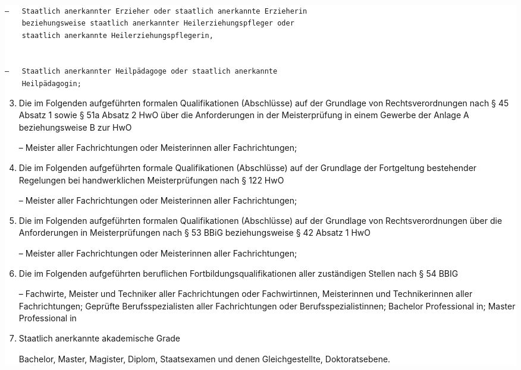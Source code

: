     –   Staatlich anerkannter Erzieher oder staatlich anerkannte Erzieherin
        beziehungsweise staatlich anerkannter Heilerziehungspfleger oder
        staatlich anerkannte Heilerziehungspflegerin,


    –   Staatlich anerkannter Heilpädagoge oder staatlich anerkannte
        Heilpädagogin;





3.  Die im Folgenden aufgeführten formalen Qualifikationen (Abschlüsse)
    auf der Grundlage von Rechtsverordnungen nach § 45 Absatz 1 sowie §
    51a Absatz 2 HwO über die Anforderungen in der Meisterprüfung in einem
    Gewerbe der Anlage A beziehungsweise B zur HwO

    –   Meister aller Fachrichtungen oder Meisterinnen aller Fachrichtungen;





4.  Die im Folgenden aufgeführten formale Qualifikationen (Abschlüsse) auf
    der Grundlage der Fortgeltung bestehender Regelungen bei
    handwerklichen Meisterprüfungen nach § 122 HwO

    –   Meister aller Fachrichtungen oder Meisterinnen aller Fachrichtungen;





5.  Die im Folgenden aufgeführten formalen Qualifikationen (Abschlüsse)
    auf der Grundlage von Rechtsverordnungen über die Anforderungen in
    Meisterprüfungen nach § 53 BBiG beziehungsweise § 42 Absatz 1 HwO

    –   Meister aller Fachrichtungen oder Meisterinnen aller Fachrichtungen;





6.  Die im Folgenden aufgeführten beruflichen Fortbildungsqualifikationen
    aller zuständigen Stellen nach § 54 BBIG

    –   Fachwirte, Meister und Techniker aller Fachrichtungen oder
        Fachwirtinnen, Meisterinnen und Technikerinnen aller Fachrichtungen;
        Geprüfte Berufsspezialisten aller Fachrichtungen oder
        Berufsspezialistinnen; Bachelor Professional in; Master Professional
        in





7.  Staatlich anerkannte akademische Grade

    Bachelor, Master, Magister, Diplom, Staatsexamen und denen
    Gleichgestellte, Doktoratsebene.




